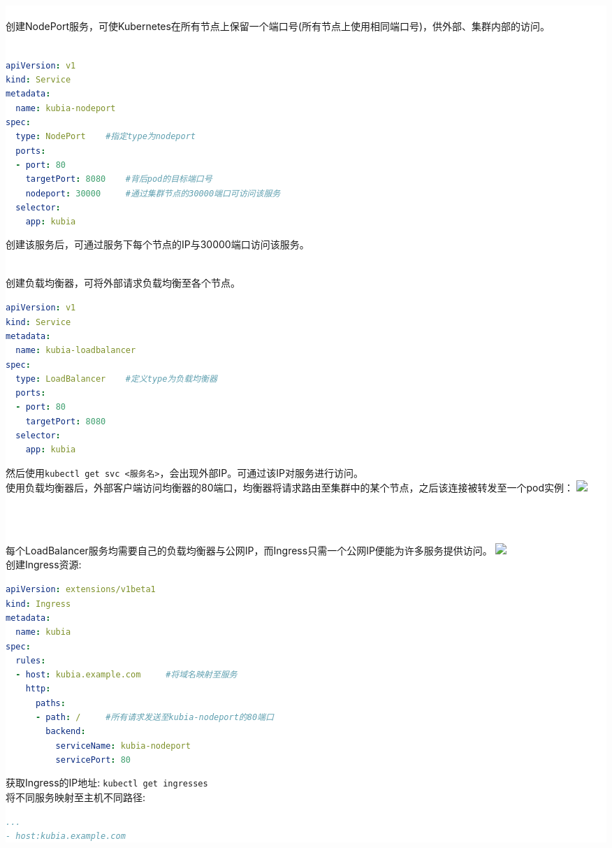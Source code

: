 <br>
创建NodePort服务，可使Kubernetes在所有节点上保留一个端口号(所有节点上使用相同端口号)，供外部、集群内部的访问。
<br><br>

```yaml
apiVersion: v1
kind: Service
metadata:
  name: kubia-nodeport
spec:
  type: NodePort    #指定type为nodeport
  ports:
  - port: 80
    targetPort: 8080    #背后pod的目标端口号
    nodeport: 30000     #通过集群节点的30000端口可访问该服务
  selector:
    app: kubia
```
创建该服务后，可通过服务下每个节点的IP与30000端口访问该服务。

<br>
创建负载均衡器，可将外部请求负载均衡至各个节点。

```yaml
apiVersion: v1
kind: Service
metadata:
  name: kubia-loadbalancer
spec:
  type: LoadBalancer    #定义type为负载均衡器
  ports:
  - port: 80
    targetPort: 8080
  selector:
    app: kubia
```
然后使用`kubectl get svc <服务名>`，会出现外部IP。可通过该IP对服务进行访问。<br>
使用负载均衡器后，外部客户端访问均衡器的80端口，均衡器将请求路由至集群中的某个节点，之后该连接被转发至一个pod实例：
<img src="https://gallery.angelo.org.cn/images/2020/05/01/QQ20200501140119.png">

<br><br>

每个LoadBalancer服务均需要自己的负载均衡器与公网IP，而Ingress只需一个公网IP便能为许多服务提供访问。
<img src="https://gallery.angelo.org.cn/images/2020/05/01/QQ20200501143354.png">
<br>
创建Ingress资源:
```yaml
apiVersion: extensions/v1beta1
kind: Ingress
metadata:
  name: kubia
spec:
  rules:
  - host: kubia.example.com     #将域名映射至服务
    http:
      paths:    
      - path: /     #所有请求发送至kubia-nodeport的80端口
        backend:
          serviceName: kubia-nodeport
          servicePort: 80 
```
获取Ingress的IP地址: `kubectl get ingresses`<br>
将不同服务映射至主机不同路径:<br>
```yaml
...
- host:kubia.example.com
```